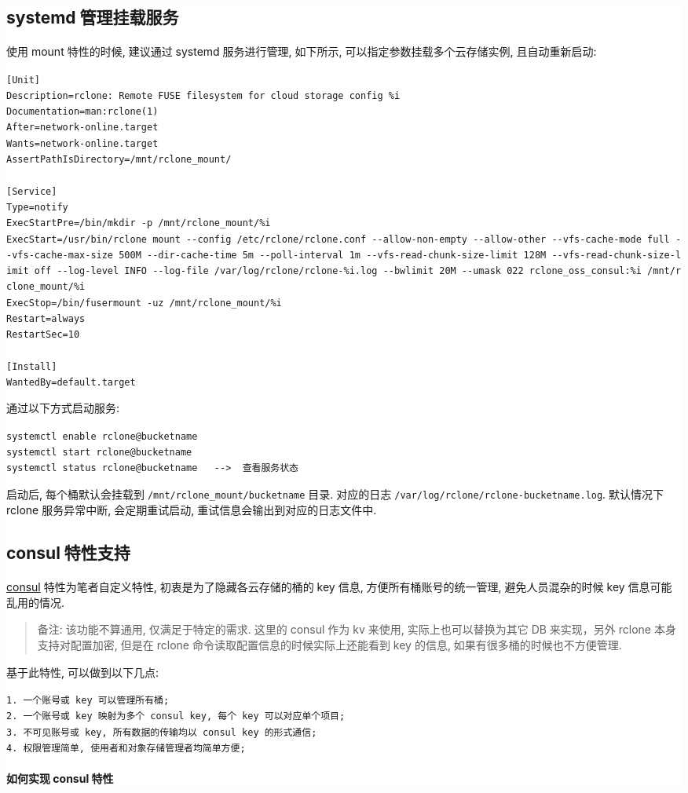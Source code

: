 ## systemd 管理挂载服务

使用 mount 特性的时候, 建议通过 systemd 服务进行管理, 如下所示, 可以指定参数挂载多个云存储实例, 且自动重新启动:
```
[Unit]
Description=rclone: Remote FUSE filesystem for cloud storage config %i
Documentation=man:rclone(1)
After=network-online.target
Wants=network-online.target
AssertPathIsDirectory=/mnt/rclone_mount/

[Service]
Type=notify
ExecStartPre=/bin/mkdir -p /mnt/rclone_mount/%i
ExecStart=/usr/bin/rclone mount --config /etc/rclone/rclone.conf --allow-non-empty --allow-other --vfs-cache-mode full --vfs-cache-max-size 500M --dir-cache-time 5m --poll-interval 1m --vfs-read-chunk-size-limit 128M --vfs-read-chunk-size-limit off --log-level INFO --log-file /var/log/rclone/rclone-%i.log --bwlimit 20M --umask 022 rclone_oss_consul:%i /mnt/rclone_mount/%i
ExecStop=/bin/fusermount -uz /mnt/rclone_mount/%i
Restart=always
RestartSec=10

[Install]
WantedBy=default.target
```

通过以下方式启动服务:
```
systemctl enable rclone@bucketname
systemctl start rclone@bucketname
systemctl status rclone@bucketname   -->  查看服务状态
```

启动后, 每个桶默认会挂载到 `/mnt/rclone_mount/bucketname` 目录. 对应的日志 `/var/log/rclone/rclone-bucketname.log`. 默认情况下 rclone 服务异常中断, 会定期重试启动, 重试信息会输出到对应的日志文件中.

## consul 特性支持

[consul](https://github.com/arstercz/rclone/commit/dbfc1be7451351be92a096738c574078eab1fd24) 特性为笔者自定义特性, 初衷是为了隐藏各云存储的桶的 key 信息, 方便所有桶账号的统一管理, 避免人员混杂的时候 key 信息可能乱用的情况. 

> 备注: 该功能不算通用, 仅满足于特定的需求. 这里的 consul 作为 kv 来使用, 实际上也可以替换为其它 DB 来实现，另外 rclone 本身支持对配置加密, 但是在 rclone 命令读取配置信息的时候实际上还能看到 key 的信息, 如果有很多桶的时候也不方便管理.

基于此特性, 可以做到以下几点:
```
1. 一个账号或 key 可以管理所有桶;
2. 一个账号或 key 映射为多个 consul key, 每个 key 可以对应单个项目;
3. 不可见账号或 key, 所有数据的传输均以 consul key 的形式通信;
4. 权限管理简单, 使用者和对象存储管理者均简单方便;
```

#### 如何实现 consul 特性
